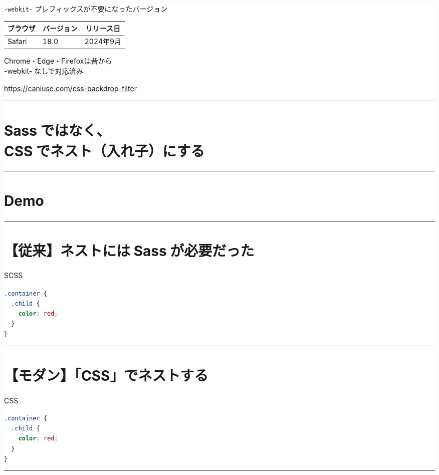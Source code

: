 `-webkit-` プレフィックスが不要になったバージョン

| ブラウザ | バージョン | リリース日 |
|---|---|---|
| Safari | 18.0 | 2024年9月 |

<div class="text-code-sm mt-4">
Chrome・Edge・Firefoxは昔から<br>-webkit- なしで対応済み
</div>

https://caniuse.com/css-backdrop-filter

---



# Sass ではなく、<br>CSS でネスト（入れ子）にする

---



# Demo

---



# 【従来】ネストには Sass が必要だった

<div class="annotation-lang">SCSS</div>

```scss
.container {
  .child {
    color: red;
  }
}
```

---

# 【モダン】「CSS」でネストする



<div class="annotation-lang">CSS</div>

```css
.container {
  .child {
    color: red;
  }
}
```

---
